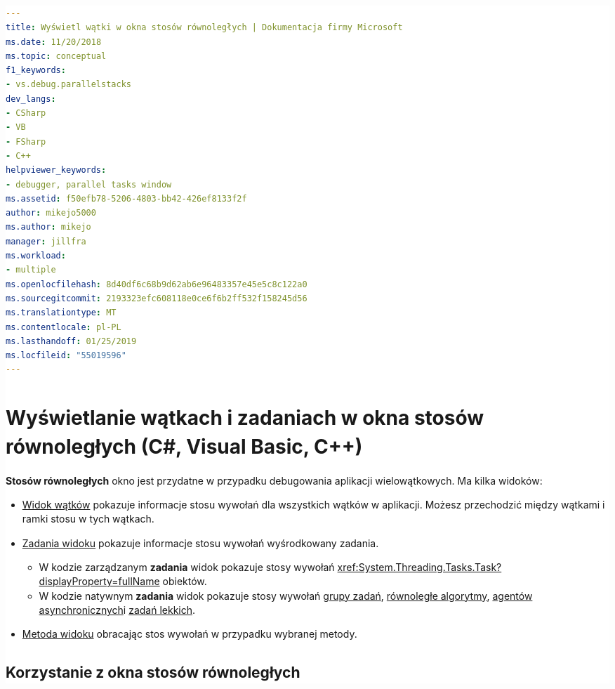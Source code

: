 ```yaml
---
title: Wyświetl wątki w okna stosów równoległych | Dokumentacja firmy Microsoft
ms.date: 11/20/2018
ms.topic: conceptual
f1_keywords:
- vs.debug.parallelstacks
dev_langs:
- CSharp
- VB
- FSharp
- C++
helpviewer_keywords:
- debugger, parallel tasks window
ms.assetid: f50efb78-5206-4803-bb42-426ef8133f2f
author: mikejo5000
ms.author: mikejo
manager: jillfra
ms.workload:
- multiple
ms.openlocfilehash: 8d40df6c68b9d62ab6e96483357e45e5c8c122a0
ms.sourcegitcommit: 2193323efc608118e0ce6f6b2ff532f158245d56
ms.translationtype: MT
ms.contentlocale: pl-PL
ms.lasthandoff: 01/25/2019
ms.locfileid: "55019596"
---
```

# <a name="view-threads-and-tasks-in-the-parallel-stacks-window-c-visual-basic-c"></a>Wyświetlanie wątkach i zadaniach w okna stosów równoległych (C#, Visual Basic, C++)

**Stosów równoległych** okno jest przydatne w przypadku debugowania aplikacji wielowątkowych. Ma kilka widoków:

- [Widok wątków](#threads-view) pokazuje informacje stosu wywołań dla wszystkich wątków w aplikacji. Możesz przechodzić między wątkami i ramki stosu w tych wątkach. 

- [Zadania widoku](#tasks-view) pokazuje informacje stosu wywołań wyśrodkowany zadania. 
  - W kodzie zarządzanym **zadania** widok pokazuje stosy wywołań <xref:System.Threading.Tasks.Task?displayProperty=fullName> obiektów. 
  - W kodzie natywnym **zadania** widok pokazuje stosy wywołań [grupy zadań](/cpp/parallel/concrt/task-parallelism-concurrency-runtime), [równoległe algorytmy](/cpp/parallel/concrt/parallel-algorithms), [agentów asynchronicznych](/cpp/parallel/concrt/asynchronous-agents)i [zadań lekkich](/cpp/parallel/concrt/task-scheduler-concurrency-runtime).  
  
- [Metoda widoku](#method-view) obracając stos wywołań w przypadku wybranej metody. 

## <a name="use-the-parallel-stacks-window"></a>Korzystanie z okna stosów równoległych 
